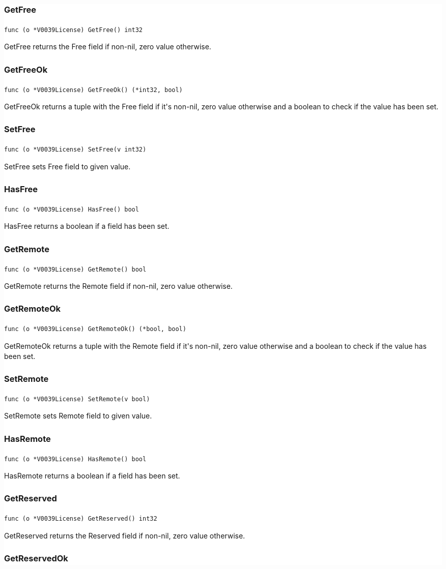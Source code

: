 ### GetFree

`func (o *V0039License) GetFree() int32`

GetFree returns the Free field if non-nil, zero value otherwise.

### GetFreeOk

`func (o *V0039License) GetFreeOk() (*int32, bool)`

GetFreeOk returns a tuple with the Free field if it's non-nil, zero value otherwise
and a boolean to check if the value has been set.

### SetFree

`func (o *V0039License) SetFree(v int32)`

SetFree sets Free field to given value.

### HasFree

`func (o *V0039License) HasFree() bool`

HasFree returns a boolean if a field has been set.

### GetRemote

`func (o *V0039License) GetRemote() bool`

GetRemote returns the Remote field if non-nil, zero value otherwise.

### GetRemoteOk

`func (o *V0039License) GetRemoteOk() (*bool, bool)`

GetRemoteOk returns a tuple with the Remote field if it's non-nil, zero value otherwise
and a boolean to check if the value has been set.

### SetRemote

`func (o *V0039License) SetRemote(v bool)`

SetRemote sets Remote field to given value.

### HasRemote

`func (o *V0039License) HasRemote() bool`

HasRemote returns a boolean if a field has been set.

### GetReserved

`func (o *V0039License) GetReserved() int32`

GetReserved returns the Reserved field if non-nil, zero value otherwise.

### GetReservedOk
